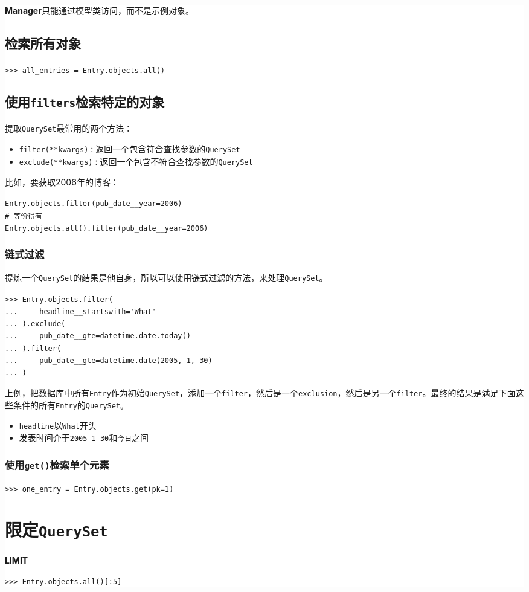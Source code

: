**Manager**只能通过模型类访问，而不是示例对象。

## 检索所有对象

```shell
>>> all_entries = Entry.objects.all()
```

## 使用`filters`检索特定的对象

提取`QuerySet`最常用的两个方法：

- `filter(**kwargs)` : 返回一个包含符合查找参数的`QuerySet`
- `exclude(**kwargs)` : 返回一个包含不符合查找参数的`QuerySet`

比如，要获取2006年的博客：

```shell
Entry.objects.filter(pub_date__year=2006)
# 等价得有
Entry.objects.all().filter(pub_date__year=2006)
```

### 链式过滤

提炼一个`QuerySet`的结果是他自身，所以可以使用链式过滤的方法，来处理`QuerySet`。

```shell
>>> Entry.objects.filter(
...     headline__startswith='What'
... ).exclude(
...     pub_date__gte=datetime.date.today()
... ).filter(
...     pub_date__gte=datetime.date(2005, 1, 30)
... )
```

上例，把数据库中所有`Entry`作为初始`QuerySet`，添加一个`filter`，然后是一个`exclusion`，然后是另一个`filter`。最终的结果是满足下面这些条件的所有`Entry`的`QuerySet`。

- `headline`以`What`开头
- 发表时间介于`2005-1-30`和`今日`之间

### 使用`get()`检索单个元素

```shell
>>> one_entry = Entry.objects.get(pk=1)
```

# 限定`QuerySet`

**LIMIT**

```shell
>>> Entry.objects.all()[:5]
```
